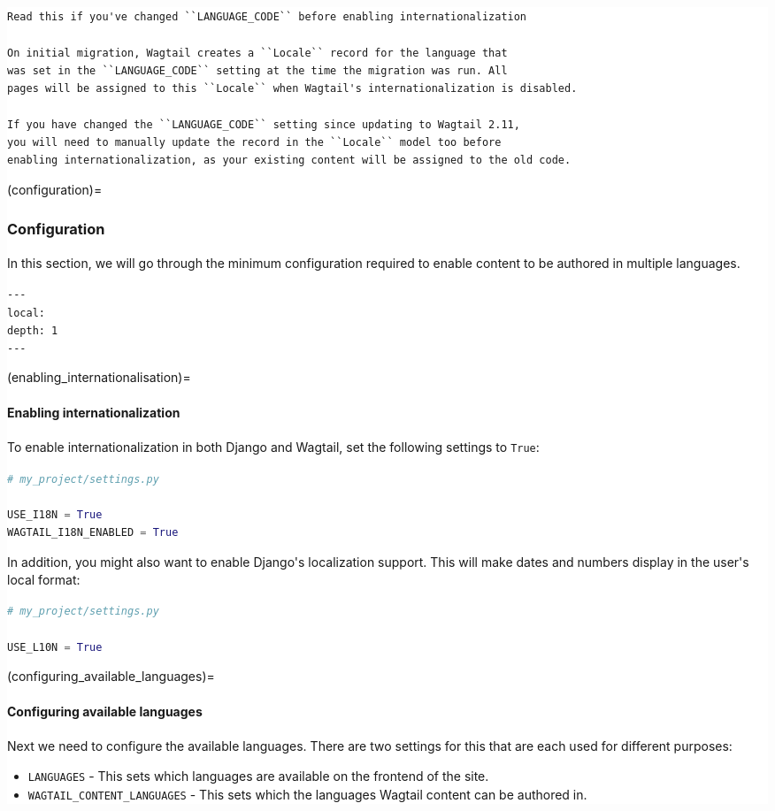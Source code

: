 ```{note}
Read this if you've changed ``LANGUAGE_CODE`` before enabling internationalization

On initial migration, Wagtail creates a ``Locale`` record for the language that
was set in the ``LANGUAGE_CODE`` setting at the time the migration was run. All
pages will be assigned to this ``Locale`` when Wagtail's internationalization is disabled.

If you have changed the ``LANGUAGE_CODE`` setting since updating to Wagtail 2.11,
you will need to manually update the record in the ``Locale`` model too before
enabling internationalization, as your existing content will be assigned to the old code.
```

(configuration)=

### Configuration

In this section, we will go through the minimum configuration required to enable
content to be authored in multiple languages.

```{contents}
---
local:
depth: 1
---
```

(enabling_internationalisation)=

#### Enabling internationalization

To enable internationalization in both Django and Wagtail, set the following
settings to `True`:

```python
# my_project/settings.py

USE_I18N = True
WAGTAIL_I18N_ENABLED = True
```

In addition, you might also want to enable Django's localization support. This
will make dates and numbers display in the user's local format:

```python
# my_project/settings.py

USE_L10N = True
```

(configuring_available_languages)=

#### Configuring available languages

Next we need to configure the available languages. There are two settings
for this that are each used for different purposes:

-   `LANGUAGES` - This sets which languages are available on the frontend of the site.
-   `WAGTAIL_CONTENT_LANGUAGES` - This sets which the languages Wagtail content
    can be authored in.
